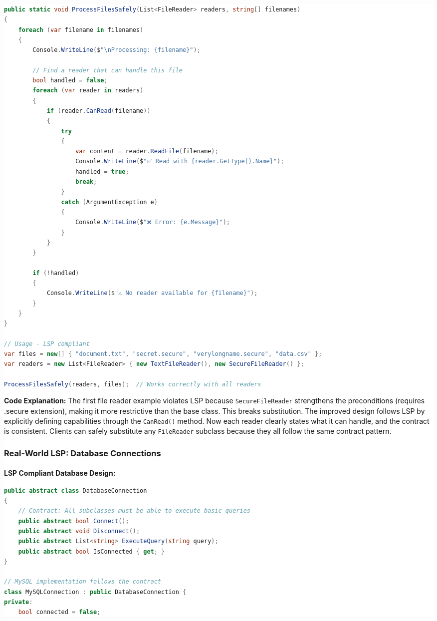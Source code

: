 ```csharp
public static void ProcessFilesSafely(List<FileReader> readers, string[] filenames)
{
    foreach (var filename in filenames)
    {
        Console.WriteLine($"\nProcessing: {filename}");
        
        // Find a reader that can handle this file
        bool handled = false;
        foreach (var reader in readers)
        {
            if (reader.CanRead(filename))
            {
                try
                {
                    var content = reader.ReadFile(filename);
                    Console.WriteLine($"✅ Read with {reader.GetType().Name}");
                    handled = true;
                    break;
                }
                catch (ArgumentException e)
                {
                    Console.WriteLine($"❌ Error: {e.Message}");
                }
            }
        }
        
        if (!handled)
        {
            Console.WriteLine($"⚠️ No reader available for {filename}");
        }
    }
}

// Usage - LSP compliant
var files = new[] { "document.txt", "secret.secure", "verylongname.secure", "data.csv" };
var readers = new List<FileReader> { new TextFileReader(), new SecureFileReader() };

ProcessFilesSafely(readers, files);  // Works correctly with all readers
```

**Code Explanation:**
The first file reader example violates LSP because `SecureFileReader` strengthens the preconditions (requires .secure extension), making it more restrictive than the base class. This breaks substitution. The improved design follows LSP by explicitly defining capabilities through the `CanRead()` method. Now each reader clearly states what it can handle, and the contract is consistent. Clients can safely substitute any `FileReader` subclass because they all follow the same contract pattern.

### Real-World LSP: Database Connections

**LSP Compliant Database Design:**
```csharp
public abstract class DatabaseConnection
{
    // Contract: All subclasses must be able to execute basic queries
    public abstract bool Connect();
    public abstract void Disconnect();
    public abstract List<string> ExecuteQuery(string query);
    public abstract bool IsConnected { get; }
}

// MySQL implementation follows the contract
class MySQLConnection : public DatabaseConnection {
private:
    bool connected = false;
```